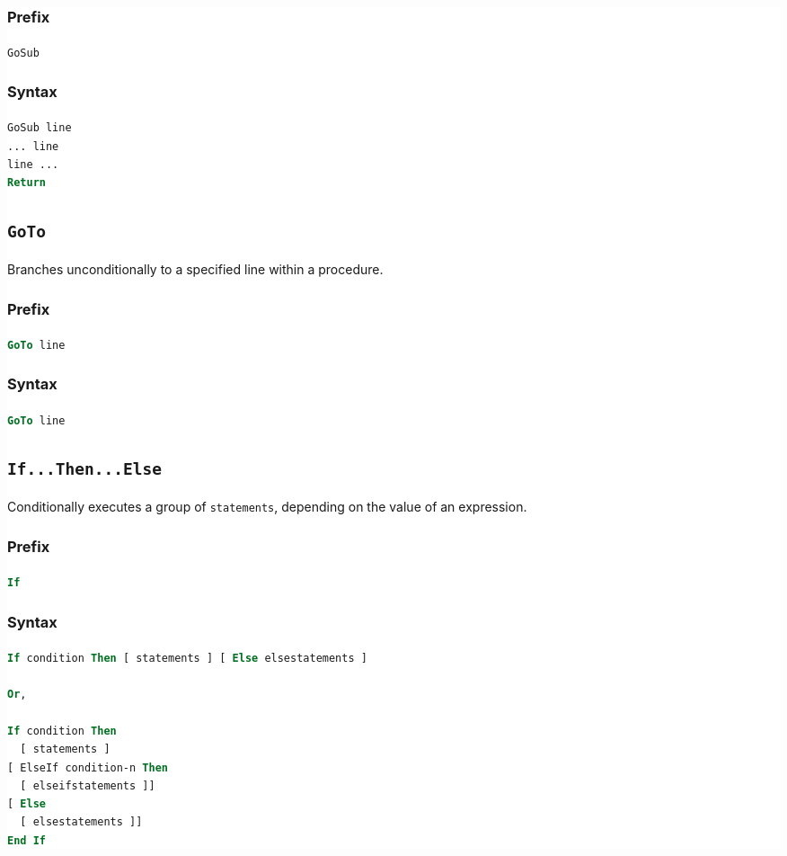 ### **Prefix**
```vb
GoSub 
```

### **Syntax**
```vb
GoSub line
... line
line ...
Return
```


## **``GoTo``**
Branches unconditionally to a specified line within a procedure.

### **Prefix**
```vb
GoTo line
```

### **Syntax**
```vb
GoTo line
```


## **``If...Then...Else``**
Conditionally executes a group of ``statements``, depending on the value of an expression.

### **Prefix**
```vb
If 
```

### **Syntax**
```vb
If condition Then [ statements ] [ Else elsestatements ]

Or,

If condition Then
  [ statements ]
[ ElseIf condition-n Then
  [ elseifstatements ]]
[ Else
  [ elsestatements ]]
End If
```

